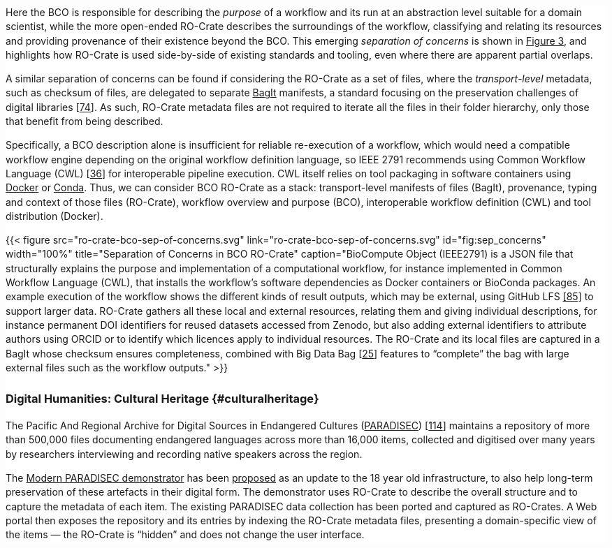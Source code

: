 Here the BCO is responsible for describing the _purpose_ of a workflow and its run at an abstraction level suitable for a domain scientist, while the more open-ended RO-Crate describes the surroundings of the workflow, classifying and relating its resources and providing provenance of their existence beyond the BCO. This emerging  _separation of concerns_ is shown in [Figure 3](#fig:sep_concerns), and highlights how RO-Crate is used side-by-side of existing standards and tooling, even where there are apparent partial overlaps. 

A similar separation of concerns can be found if considering the RO-Crate as a set of files, where the _transport-level_ metadata, such as checksum of files, are delegated to separate [BagIt](https://www.researchobject.org/ro-crate/1.1/appendix/implementation-notes.html#adding-ro-crate-to-bagit) manifests, a standard focusing on the preservation challenges of digital libraries [[74](https://doi.org/10.17487/rfc8493)]. As such, RO-Crate metadata files are not required to iterate all the files in their folder hierarchy, only those that benefit from being described.   

Specifically, a BCO description alone is insufficient for reliable re-execution of a workflow, which would need a compatible workflow engine depending on the original workflow definition language, so IEEE 2791 recommends using Common Workflow Language (CWL) [[36](https://arxiv.org/abs/2105.07028)] for interoperable pipeline execution. CWL itself relies on tool packaging in software containers using [Docker](https://www.docker.com/) or [Conda](https://docs.conda.io/). Thus, we can consider BCO RO-Crate as a stack: transport-level manifests of files (BagIt), provenance, typing and context of those files (RO-Crate), workflow overview and purpose (BCO), interoperable workflow definition (CWL) and tool distribution (Docker). 

[^6]: IEEE 2791-2020 do permit user extensions in the _extension domain_ by referencing additional JSON Schemas.


{{< figure src="ro-crate-bco-sep-of-concerns.svg" 
link="ro-crate-bco-sep-of-concerns.svg" 
id="fig:sep_concerns"
width="100%" title="Separation of Concerns in BCO RO-Crate"
caption="BioCompute Object (IEEE2791) is a JSON file that structurally explains the purpose and implementation of a computational workflow, for instance implemented in Common Workflow Language (CWL), that installs the workflow’s software dependencies as Docker containers or BioConda packages. An example execution of the workflow shows the different kinds of result outputs, which may be external, using GitHub LFS [[85]](https://docs.github.com/en/repositories/working-with-files/managing-large-files) to support larger data. RO-Crate gathers all these local and external resources, relating them and giving individual descriptions, for instance permanent DOI identifiers for reused datasets accessed from Zenodo, but also adding external identifiers to attribute authors using ORCID or to identify which licences apply to individual resources. The RO-Crate and its local files are captured in a BagIt whose checksum ensures completeness, combined with Big Data Bag [[25](https://www.research.manchester.ac.uk/portal/files/45989205/bagminid.pdf)] features to “complete” the bag with large external files such as the workflow outputs." >}}


### Digital Humanities: Cultural Heritage {#culturalheritage}

The Pacific And Regional Archive for Digital Sources in Endangered Cultures ([PARADISEC](https://www.paradisec.org.au/)) [[114](http://hdl.handle.net/10125/4567)] maintains a repository of more than 500,000 files documenting endangered languages across more than 16,000 items, collected and digitised over many years by researchers interviewing and recording native speakers across the region. 

The [Modern PARADISEC demonstrator](https://mod.paradisec.org.au/) has been [proposed](https://arkisto-platform.github.io/case-studies/paradisec/) as an update to the 18 year old infrastructure, to also help long-term preservation of these artefacts in their digital form. The demonstrator uses RO-Crate to describe the overall structure and to capture the metadata of each item. The existing PARADISEC data collection has been ported and captured as RO-Crates. A Web portal then exposes the repository and its entries by indexing the RO-Crate metadata files, presenting a domain-specific view of the items — the RO-Crate is “hidden” and does not change the user interface.


[^1]: **IRI**s [[42](https://doi.org/10.17487/rfc3987)] are a generalisation of *URI*s (which include well-known http/https URLs), permitting international Unicode characters without percent encoding, commonly used on the browser address bar and in HTML5.
[^14]: Note that an RO-Crate is not required to be published on the Web, see section on [self-described](#selfdescribed).
[^15]: Some consideration is needed in processing of RO-Crates as knowledge graphs, e.g. establishing absolute IRIs for files inside a ZIP archive, detailed [in the RO-Crate specification](https://www.researchobject.org/ro-crate/1.1/appendix/relative-uris.html)
[^4]: The avid reader may spot that the RO-Crate Metadata file use the extension `.json` instead of `.jsonld`, this is to emphasise the developer expectations as a JSON format, while the file's JSON-LD nature is secondary. See [ResearchObject/ro-crate#82](https://github.com/ResearchObject/ro-crate/issues/82).
[^5]: Recommended properties for types shown in Listing 1 also include `affiliation`, `citation`, `contactPoint`, `description`, `encodingFormat`,  `funder`, `geo`, `identifier`, `keywords`, `publisher`;  these properties and corresponding contextual entities are excluded here for brevity. See [complete example](https://www.researchobject.org/2021-packaging-research-artefacts-with-ro-crate/listing1/).
[^3]: The [Endings Project](https://endings.uvic.ca/) is a five-year project funded by the Social Sciences and Humanities Research Council (SSHRC) that is creating tools, principles, policies and recommendations for digital scholarship practitioners to create accessible, stable, long-lasting resources in the humanities.
[^11]: Docker and Conda can use _build recipes_, a set of commands that construct the container image through downloading and installing its requirements. However these recipes are effectively another piece of software code, which may itself decay and become difficult to rerun.
[^24]: FAIR principle A2: _Metadata are accessible, even when the data are no longer available._ [[123](https://doi.org/10.1038/sdata.2016.18)]